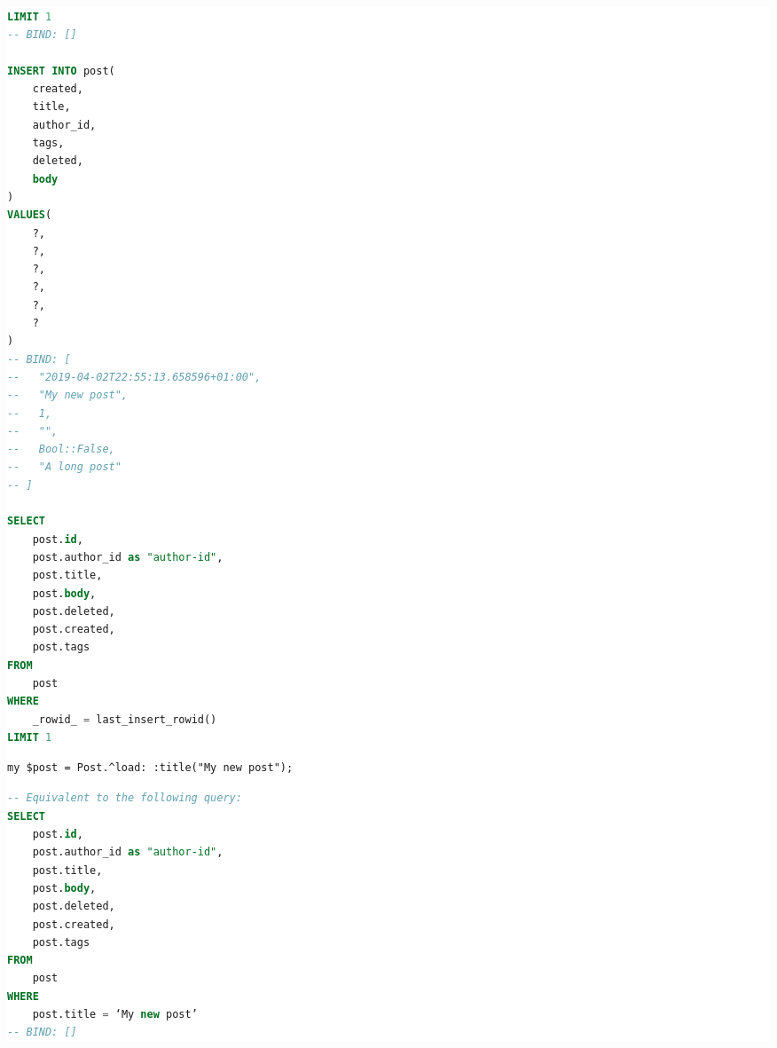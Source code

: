 ```sql
LIMIT 1
-- BIND: []

INSERT INTO post(
    created,
    title,
    author_id,
    tags,
    deleted,
    body
)
VALUES(
    ?,
    ?,
    ?,
    ?,
    ?,
    ?
)
-- BIND: [
--   "2019-04-02T22:55:13.658596+01:00",
--   "My new post",
--   1,
--   "",
--   Bool::False,
--   "A long post"
-- ]

SELECT
    post.id,
    post.author_id as "author-id",
    post.title,
    post.body,
    post.deleted,
    post.created,
    post.tags
FROM
    post
WHERE
    _rowid_ = last_insert_rowid()
LIMIT 1
```

```perl6
my $post = Post.^load: :title("My new post");
```

```sql
-- Equivalent to the following query:
SELECT
    post.id,
    post.author_id as "author-id",
    post.title,
    post.body,
    post.deleted,
    post.created,
    post.tags
FROM
    post
WHERE
    post.title = ‘My new post’
-- BIND: []
```
